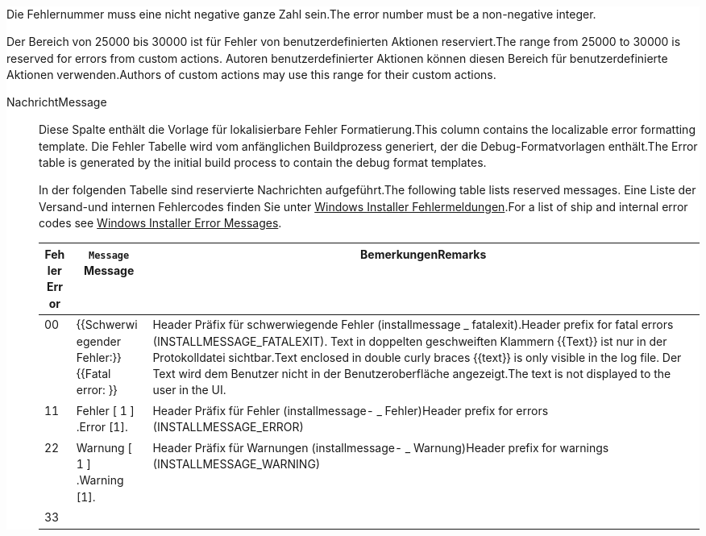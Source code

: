<span data-ttu-id="8aad6-121">Die Fehlernummer muss eine nicht negative ganze Zahl sein.</span><span class="sxs-lookup"><span data-stu-id="8aad6-121">The error number must be a non-negative integer.</span></span>

<span data-ttu-id="8aad6-122">Der Bereich von 25000 bis 30000 ist für Fehler von benutzerdefinierten Aktionen reserviert.</span><span class="sxs-lookup"><span data-stu-id="8aad6-122">The range from 25000 to 30000 is reserved for errors from custom actions.</span></span> <span data-ttu-id="8aad6-123">Autoren benutzerdefinierter Aktionen können diesen Bereich für benutzerdefinierte Aktionen verwenden.</span><span class="sxs-lookup"><span data-stu-id="8aad6-123">Authors of custom actions may use this range for their custom actions.</span></span>

</dd> <dt>

<span data-ttu-id="8aad6-124"><span id="Message"></span><span id="message"></span><span id="MESSAGE"></span>Nachricht</span><span class="sxs-lookup"><span data-stu-id="8aad6-124"><span id="Message"></span><span id="message"></span><span id="MESSAGE"></span>Message</span></span>
</dt> <dd>

<span data-ttu-id="8aad6-125">Diese Spalte enthält die Vorlage für lokalisierbare Fehler Formatierung.</span><span class="sxs-lookup"><span data-stu-id="8aad6-125">This column contains the localizable error formatting template.</span></span> <span data-ttu-id="8aad6-126">Die Fehler Tabelle wird vom anfänglichen Buildprozess generiert, der die Debug-Formatvorlagen enthält.</span><span class="sxs-lookup"><span data-stu-id="8aad6-126">The Error table is generated by the initial build process to contain the debug format templates.</span></span>

<span data-ttu-id="8aad6-127">In der folgenden Tabelle sind reservierte Nachrichten aufgeführt.</span><span class="sxs-lookup"><span data-stu-id="8aad6-127">The following table lists reserved messages.</span></span> <span data-ttu-id="8aad6-128">Eine Liste der Versand-und internen Fehlercodes finden Sie unter [Windows Installer Fehlermeldungen](windows-installer-error-messages.md).</span><span class="sxs-lookup"><span data-stu-id="8aad6-128">For a list of ship and internal error codes see [Windows Installer Error Messages](windows-installer-error-messages.md).</span></span>



| <span data-ttu-id="8aad6-129">Fehler</span><span class="sxs-lookup"><span data-stu-id="8aad6-129">Error</span></span> | <span data-ttu-id="8aad6-130">`Message`</span><span class="sxs-lookup"><span data-stu-id="8aad6-130">Message</span></span>                                                    | <span data-ttu-id="8aad6-131">Bemerkungen</span><span class="sxs-lookup"><span data-stu-id="8aad6-131">Remarks</span></span>                                                                                                                                                                                                      |
|-------|------------------------------------------------------------|--------------------------------------------------------------------------------------------------------------------------------------------------------------------------------------------------------------|
| <span data-ttu-id="8aad6-132">0</span><span class="sxs-lookup"><span data-stu-id="8aad6-132">0</span></span>     | <span data-ttu-id="8aad6-133">{{Schwerwiegender Fehler:}}</span><span class="sxs-lookup"><span data-stu-id="8aad6-133">{{Fatal error: }}</span></span>                                          | <span data-ttu-id="8aad6-134">Header Präfix für schwerwiegende Fehler (installmessage \_ fatalexit).</span><span class="sxs-lookup"><span data-stu-id="8aad6-134">Header prefix for fatal errors (INSTALLMESSAGE\_FATALEXIT).</span></span> <span data-ttu-id="8aad6-135">Text in doppelten geschweiften Klammern {{Text}} ist nur in der Protokolldatei sichtbar.</span><span class="sxs-lookup"><span data-stu-id="8aad6-135">Text enclosed in double curly braces {{text}} is only visible in the log file.</span></span> <span data-ttu-id="8aad6-136">Der Text wird dem Benutzer nicht in der Benutzeroberfläche angezeigt.</span><span class="sxs-lookup"><span data-stu-id="8aad6-136">The text is not displayed to the user in the UI.</span></span>                  |
| <span data-ttu-id="8aad6-137">1</span><span class="sxs-lookup"><span data-stu-id="8aad6-137">1</span></span>     | <span data-ttu-id="8aad6-138">Fehler \[ 1 \] .</span><span class="sxs-lookup"><span data-stu-id="8aad6-138">Error \[1\].</span></span>                                               | <span data-ttu-id="8aad6-139">Header Präfix für Fehler (installmessage- \_ Fehler)</span><span class="sxs-lookup"><span data-stu-id="8aad6-139">Header prefix for errors (INSTALLMESSAGE\_ERROR)</span></span>                                                                                                                                                             |
| <span data-ttu-id="8aad6-140">2</span><span class="sxs-lookup"><span data-stu-id="8aad6-140">2</span></span>     | <span data-ttu-id="8aad6-141">Warnung \[ 1 \] .</span><span class="sxs-lookup"><span data-stu-id="8aad6-141">Warning \[1\].</span></span>                                             | <span data-ttu-id="8aad6-142">Header Präfix für Warnungen (installmessage- \_ Warnung)</span><span class="sxs-lookup"><span data-stu-id="8aad6-142">Header prefix for warnings (INSTALLMESSAGE\_WARNING)</span></span>                                                                                                                                                         |
| <span data-ttu-id="8aad6-143">3</span><span class="sxs-lookup"><span data-stu-id="8aad6-143">3</span></span>     |                                                            |                                                                                                                                                                                                              |